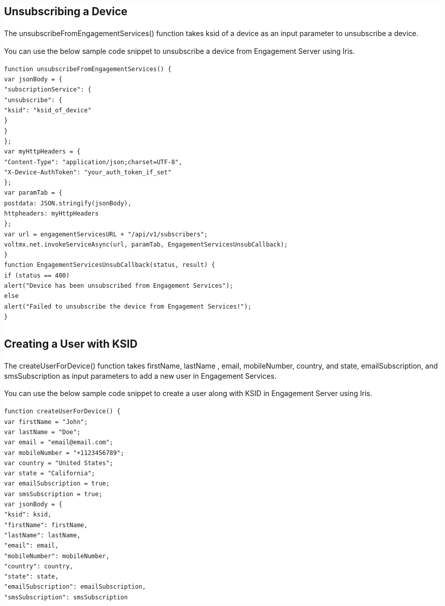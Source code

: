 ## Unsubscribing a Device

The unsubscribeFromEngagementServices() function takes ksid of a device as an input parameter to unsubscribe a device.

You can use the below sample code snippet to unsubscribe a device from Engagement Server using Iris.

```
function unsubscribeFromEngagementServices() {
var jsonBody = {
"subscriptionService": {
"unsubscribe": {
"ksid": "ksid_of_device"
}
}
};
var myHttpHeaders = {
"Content-Type": "application/json;charset=UTF-8",
"X-Device-AuthToken": "your_auth_token_if_set"
};
var paramTab = {
postdata: JSON.stringify(jsonBody),
httpheaders: myHttpHeaders
};
var url = engagementServicesURL + "/api/v1/subscribers";
voltmx.net.invokeServiceAsync(url, paramTab, EngagementServicesUnsubCallback);
}
function EngagementServicesUnsubCallback(status, result) {
if (status == 400)
alert("Device has been unsubscribed from Engagement Services");
else
alert("Failed to unsubscribe the device from Engagement Services!");
}
```

## Creating a User with KSID

The createUserForDevice() function takes firstName, lastName , email, mobileNumber, country, and state, emailSubscription, and smsSubscription as input parameters to add a new user in Engagement Services.

You can use the below sample code snippet to create a user along with KSID in Engagement Server using Iris.

```
function createUserForDevice() {
var firstName = "John";
var lastName = "Doe";
var email = "email@email.com";
var mobileNumber = "+1123456789";
var country = "United States";
var state = "California";
var emailSubscription = true;
var smsSubscription = true;
var jsonBody = {
"ksid": ksid,
"firstName": firstName,
"lastName": lastName,
"email": email,
"mobileNumber": mobileNumber,
"country": country,
"state": state,
"emailSubscription": emailSubscription,
"smsSubscription": smsSubscription
```
